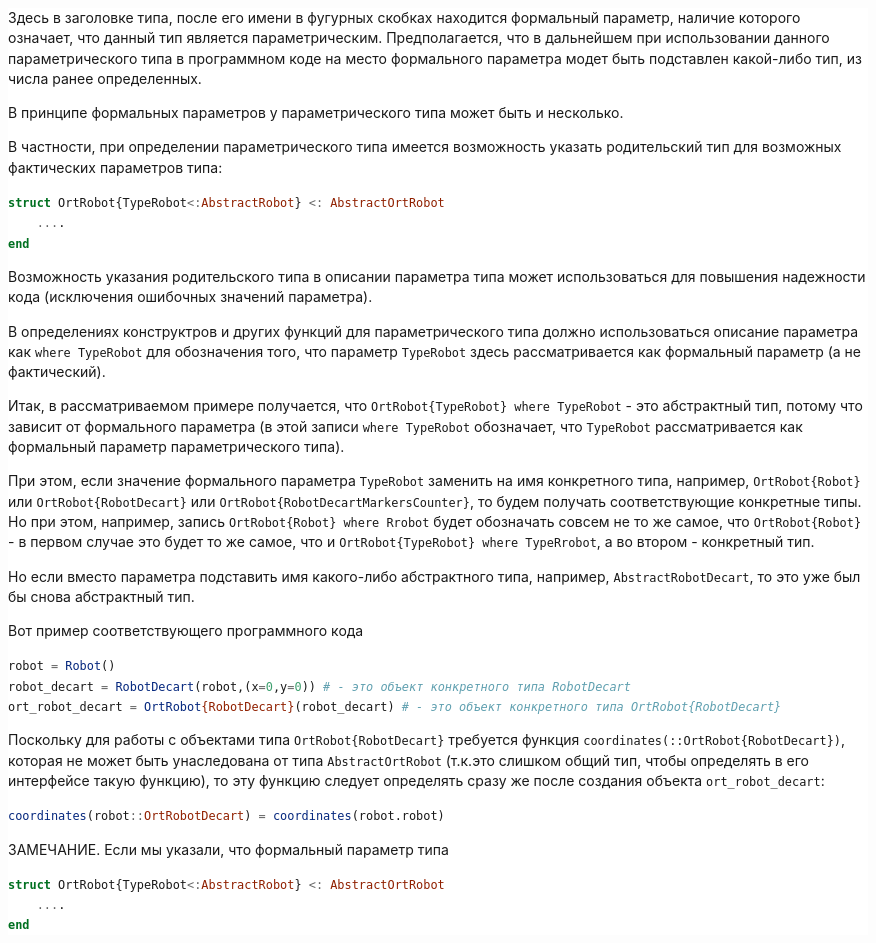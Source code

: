 Здесь в заголовке типа, после его имени в фугурных скобках находится формальный параметр, наличие которого означает, что данный тип является параметрическим. Предполагается, что в дальнейшем при использовании данного параметрического типа в программном коде на место формального параметра модет быть подставлен какой-либо тип, из числа ранее определенных.

В принципе формальных параметров у параметрического типа может быть и несколько.

В частности, при определении параметрического типа имеется возможность указать родительский тип для возможных фактических параметров типа:

```julia
struct OrtRobot{TypeRobot<:AbstractRobot} <: AbstractOrtRobot
    ....
end
```

Возможность указания родительского типа в описании параметра типа может использоваться для повышения надежности кода (исключения ошибочных значений параметра).

В определениях конструктров и других функций для параметрического типа должно использоваться описание параметра как `where TypeRobot` для обозначения того, что параметр `TypeRobot` здесь рассматривается как формальный параметр (а не фактический).

Итак, в рассматриваемом примере получается, что `OrtRobot{TypeRobot} where TypeRobot` - это абстрактный тип, потому что зависит от формального параметра (в этой записи `where TypeRobot` обозначает, что `TypeRobot` рассматривается как формальный параметр параметрического типа).

При этом, если значение формального параметра `TypeRobot` заменить на имя конкретного типа, например, `OrtRobot{Robot}` или `OrtRobot{RobotDecart}` или  `OrtRobot{RobotDecartMarkersCounter}`, то будем получать соответствующие конкретные типы. Но при этом, например, запись `OrtRobot{Robot} where Rrobot` будет обозначать совсем не то же самое, что `OrtRobot{Robot}` - в первом случае это будет то же самое, что и  `OrtRobot{TypeRobot} where TypeRrobot`, а во втором - конкретный тип.

Но если вместо параметра подставить имя какого-либо абстрактного типа, например, `AbstractRobotDecart`, то это уже был бы снова абстрактный тип.

Вот пример соответствующего программного кода

```julia
robot = Robot()
robot_decart = RobotDecart(robot,(x=0,y=0)) # - это объект конкретного типа RobotDecart
ort_robot_decart = OrtRobot{RobotDecart}(robot_decart) # - это объект конкретного типа OrtRobot{RobotDecart}
```

Поскольку для работы с объектами типа `OrtRobot{RobotDecart}` требуется функция `coordinates(::OrtRobot{RobotDecart})`, которая не может быть унаследована от типа `AbstractOrtRobot` (т.к.это слишком общий тип, чтобы определять в его интерфейсе такую функцию), то эту функцию следует определять сразу же после создания объекта `ort_robot_decart`:

```julia
coordinates(robot::OrtRobotDecart) = coordinates(robot.robot)
```

ЗАМЕЧАНИЕ.  Если мы указали, что формальный параметр типа

```julia
struct OrtRobot{TypeRobot<:AbstractRobot} <: AbstractOrtRobot
    ....
end
```
